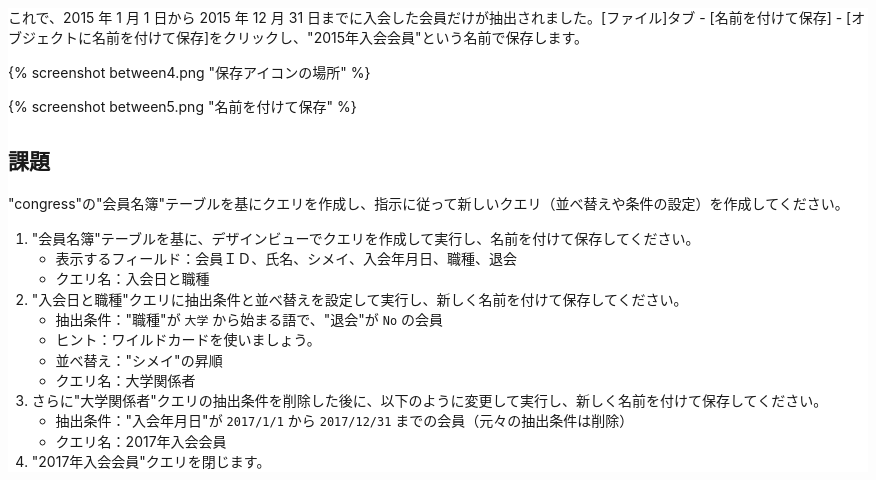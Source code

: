 これで、2015 年 1 月 1 日から 2015 年 12 月 31 日までに入会した会員だけが抽出されました。[ファイル]タブ - [名前を付けて保存] - [オブジェクトに名前を付けて保存]をクリックし、"2015年入会会員"という名前で保存します。

{% screenshot between4.png "保存アイコンの場所" %}

{% screenshot between5.png "名前を付けて保存" %}


課題
----

"congress"の"会員名簿"テーブルを基にクエリを作成し、指示に従って新しいクエリ（並べ替えや条件の設定）を作成してください。

1. "会員名簿"テーブルを基に、デザインビューでクエリを作成して実行し、名前を付けて保存してください。
    -   表示するフィールド：会員ＩＤ、氏名、シメイ、入会年月日、職種、退会
    -   クエリ名：入会日と職種
2. "入会日と職種"クエリに抽出条件と並べ替えを設定して実行し、新しく名前を付けて保存してください。
    -   抽出条件："職種"が `大学` から始まる語で、"退会"が `No` の会員
	-   ヒント：ワイルドカードを使いましょう。
    -   並べ替え："シメイ"の昇順
    -   クエリ名：大学関係者
3. さらに"大学関係者"クエリの抽出条件を削除した後に、以下のように変更して実行し、新しく名前を付けて保存してください。
    -   抽出条件："入会年月日"が `2017/1/1` から `2017/12/31` までの会員（元々の抽出条件は削除）
    -   クエリ名：2017年入会会員
4. "2017年入会会員"クエリを閉じます。
